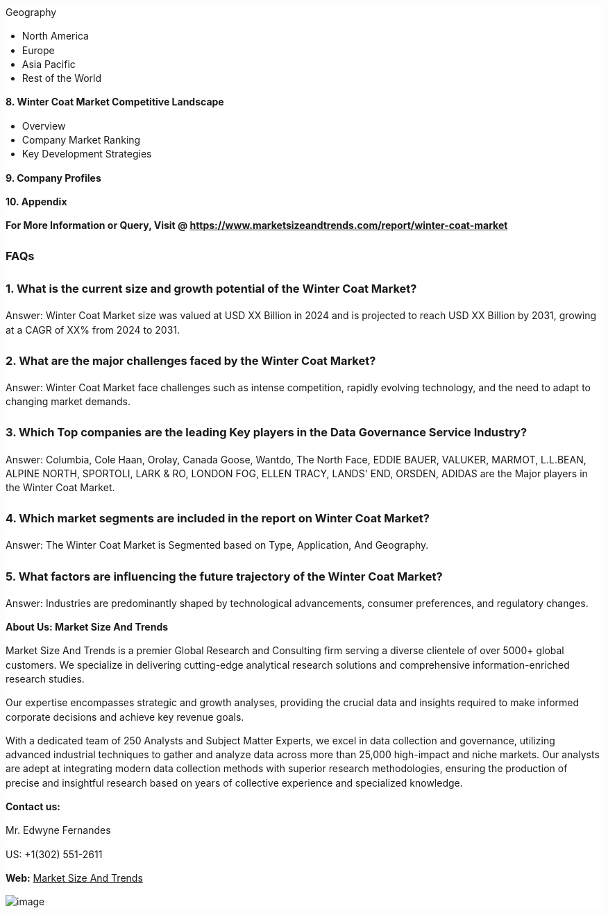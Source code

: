 Geography</span></strong></p></div><div class="" data-test-id=""><ul><li><span class="">North America</span></li><li><span class="">Europe</span></li><li><span class="">Asia Pacific</span></li><li><span class="">Rest of the World</span></li></ul></div><div class="" data-test-id=""><p><strong><span class="">8. Winter Coat Market Competitive Landscape</span></strong></p></div><div class="" data-test-id=""><ul><li><span class="">Overview</span></li><li><span class="">Company Market Ranking</span></li><li><span class="">Key Development Strategies</span></li></ul></div><div class="" data-test-id=""><p><strong><span class="">9. Company Profiles</span></strong></p></div><div class="" data-test-id=""><p><strong><span class="">10. Appendix</span></strong></p></div><div class="" data-test-id=""><p><strong><span class="">For More Information or Query, Visit @ <a href="https://www.marketsizeandtrends.com/report/winter-coat-market" target="_blank">https://www.marketsizeandtrends.com/report/winter-coat-market</a></span></strong></p></div><div class="" data-test-id=""><div class="article-main__content" data-test-id="publishing-text-block"><h3><strong><span class="">FAQs</span></strong></h3></div><div class="article-main__content" data-test-id="publishing-text-block"><h3><span class="">1. What is the current size and growth potential of the Winter Coat Market?</span></h3></div><div class="article-main__content" data-test-id="publishing-text-block"><p><span class="font-[700]">Answer</span><span class="">: Winter Coat Market size was valued at USD XX Billion in 2024 and is projected to reach USD XX Billion by 2031, growing at a CAGR of XX% from 2024 to 2031.</span></p></div><div class="article-main__content" data-test-id="publishing-text-block"><h3><span class="">2. What are the major challenges faced by the Winter Coat Market?</span></h3></div><div class="article-main__content" data-test-id="publishing-text-block"><p><span class="font-[700]">Answer</span><span class="">: Winter Coat Market face challenges such as intense competition, rapidly evolving technology, and the need to adapt to changing market demands.</span></p></div><div class="article-main__content" data-test-id="publishing-text-block"><h3><span class="">3. Which Top companies are the leading Key players in the Data Governance Service Industry?</span></h3></div><div class="article-main__content" data-test-id="publishing-text-block"><p><span class="font-[700]">Answer</span><span class="">: Columbia, Cole Haan, Orolay, Canada Goose, Wantdo, The North Face, EDDIE BAUER, VALUKER, MARMOT, L.L.BEAN, ALPINE NORTH, SPORTOLI, LARK & RO, LONDON FOG, ELLEN TRACY, LANDS' END, ORSDEN, ADIDAS are the Major players in the Winter Coat Market.</span></p></div><div class="article-main__content" data-test-id="publishing-text-block"><h3><span class="">4. Which market segments are included in the report on Winter Coat Market?</span></h3></div><div class="article-main__content" data-test-id="publishing-text-block"><p><span class="font-[700]">Answer</span><span class="">: The Winter Coat Market is Segmented based on Type, Application, And Geography.</span></p></div><div class="article-main__content" data-test-id="publishing-text-block"><h3><span class="">5. What factors are influencing the future trajectory of the Winter Coat Market?</span></h3></div><div class="article-main__content" data-test-id="publishing-text-block"><p><span class="font-[700]">Answer:</span><span class="">&nbsp;Industries are predominantly shaped by technological advancements, consumer preferences, and regulatory changes.</span></p></div><p><strong><span class="">About Us: Market Size And Trends</span></strong></p></div><div class="" data-test-id=""><p><span class="">Market Size And Trends is a premier Global Research and Consulting firm serving a diverse clientele of over 5000+ global customers. We specialize in delivering cutting-edge analytical research solutions and comprehensive information-enriched research studies.</span></p></div><div class="" data-test-id=""><p><span class="">Our expertise encompasses strategic and growth analyses, providing the crucial data and insights required to make informed corporate decisions and achieve key revenue goals.</span></p></div><div class="" data-test-id=""><p><span class="">With a dedicated team of 250 Analysts and Subject Matter Experts, we excel in data collection and governance, utilizing advanced industrial techniques to gather and analyze data across more than 25,000 high-impact and niche markets. Our analysts are adept at integrating modern data collection methods with superior research methodologies, ensuring the production of precise and insightful research based on years of collective experience and specialized knowledge.</span></p></div><div class="" data-test-id=""><p><strong><span class="">Contact us:</span></strong></p></div><div class="" data-test-id=""><p><span class="">Mr. Edwyne Fernandes</span></p></div><div class="" data-test-id=""><p><span class="">US: +1(302) 551-2611<br /></span></p><p><span class=""><strong>Web:</strong> <a href="https://www.marketsizeandtrends.com/" target="_blank">Market Size And Trends</a></span></p></div>
![image](https://github.com/user-attachments/assets/833d9a07-07f4-41ce-9bba-c6f56c9a9003)
